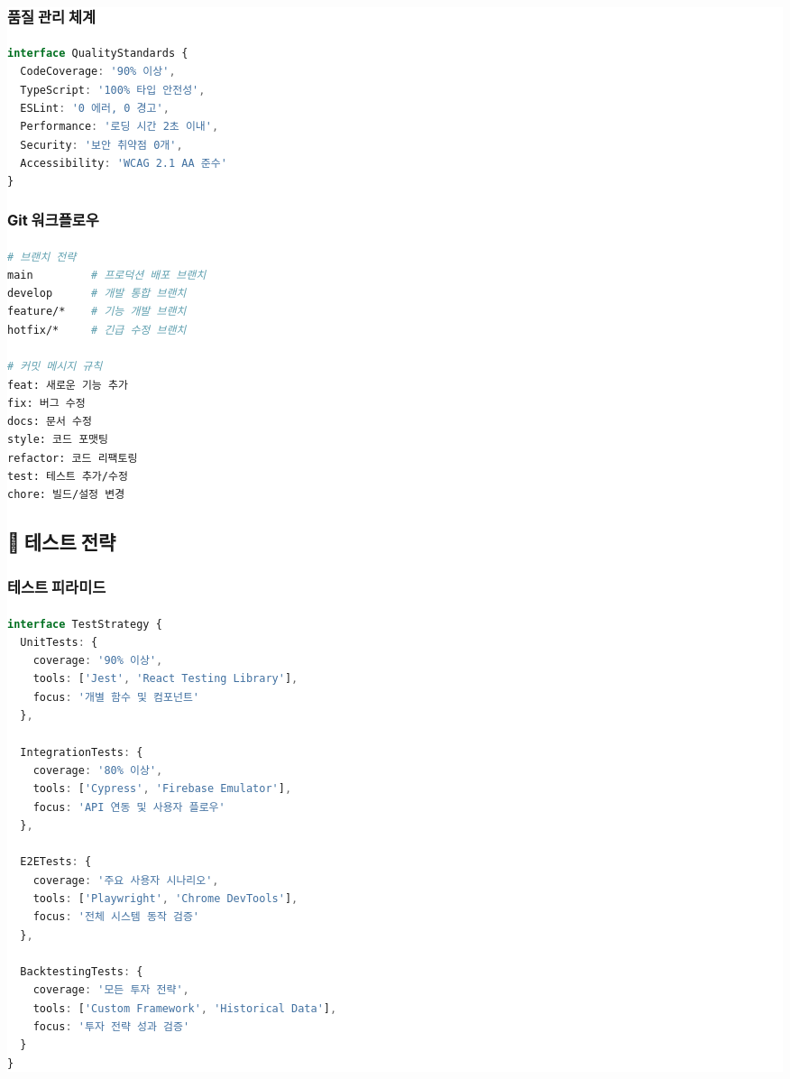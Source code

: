 ### **품질 관리 체계**
```typescript
interface QualityStandards {
  CodeCoverage: '90% 이상',
  TypeScript: '100% 타입 안전성',
  ESLint: '0 에러, 0 경고',
  Performance: '로딩 시간 2초 이내',
  Security: '보안 취약점 0개',
  Accessibility: 'WCAG 2.1 AA 준수'
}
```

### **Git 워크플로우**
```bash
# 브랜치 전략
main         # 프로덕션 배포 브랜치
develop      # 개발 통합 브랜치
feature/*    # 기능 개발 브랜치
hotfix/*     # 긴급 수정 브랜치

# 커밋 메시지 규칙
feat: 새로운 기능 추가
fix: 버그 수정
docs: 문서 수정
style: 코드 포맷팅
refactor: 코드 리팩토링
test: 테스트 추가/수정
chore: 빌드/설정 변경
```

## 🧪 테스트 전략

### **테스트 피라미드**
```typescript
interface TestStrategy {
  UnitTests: {
    coverage: '90% 이상',
    tools: ['Jest', 'React Testing Library'],
    focus: '개별 함수 및 컴포넌트'
  },
  
  IntegrationTests: {
    coverage: '80% 이상',
    tools: ['Cypress', 'Firebase Emulator'],
    focus: 'API 연동 및 사용자 플로우'
  },
  
  E2ETests: {
    coverage: '주요 사용자 시나리오',
    tools: ['Playwright', 'Chrome DevTools'],
    focus: '전체 시스템 동작 검증'
  },
  
  BacktestingTests: {
    coverage: '모든 투자 전략',
    tools: ['Custom Framework', 'Historical Data'],
    focus: '투자 전략 성과 검증'
  }
}
```
